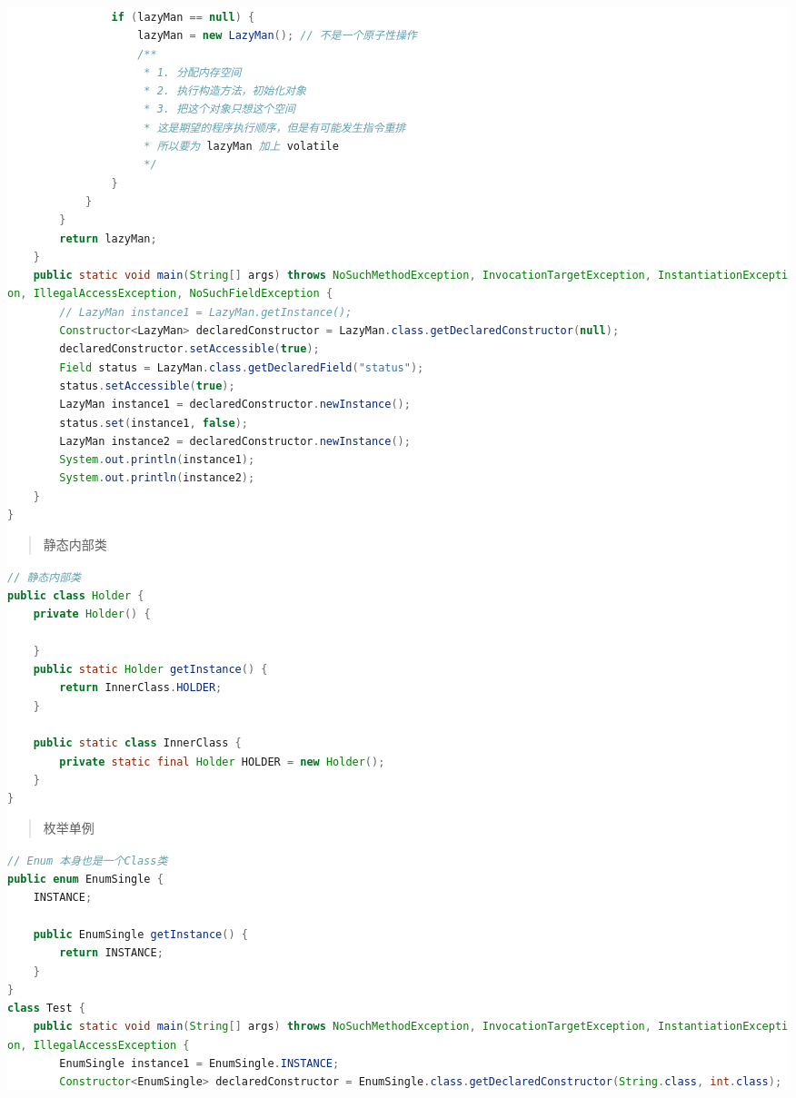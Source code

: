 ```java
                if (lazyMan == null) {
                    lazyMan = new LazyMan(); // 不是一个原子性操作
                    /**
                     * 1. 分配内存空间
                     * 2. 执行构造方法，初始化对象
                     * 3. 把这个对象只想这个空间
                     * 这是期望的程序执行顺序，但是有可能发生指令重排
                     * 所以要为 lazyMan 加上 volatile
                     */
                }
            }
        }
        return lazyMan;
    }
    public static void main(String[] args) throws NoSuchMethodException, InvocationTargetException, InstantiationException, IllegalAccessException, NoSuchFieldException {
        // LazyMan instance1 = LazyMan.getInstance();
        Constructor<LazyMan> declaredConstructor = LazyMan.class.getDeclaredConstructor(null);
        declaredConstructor.setAccessible(true);
        Field status = LazyMan.class.getDeclaredField("status");
        status.setAccessible(true);
        LazyMan instance1 = declaredConstructor.newInstance();
        status.set(instance1, false);
        LazyMan instance2 = declaredConstructor.newInstance();
        System.out.println(instance1);
        System.out.println(instance2);
    }
}
```

> 静态内部类

```java
// 静态内部类
public class Holder {
    private Holder() {

    }
    public static Holder getInstance() {
        return InnerClass.HOLDER;
    }

    public static class InnerClass {
        private static final Holder HOLDER = new Holder();
    }
}
```

> 枚举单例

```java
// Enum 本身也是一个Class类
public enum EnumSingle {
    INSTANCE;

    public EnumSingle getInstance() {
        return INSTANCE;
    }
}
class Test {
    public static void main(String[] args) throws NoSuchMethodException, InvocationTargetException, InstantiationException, IllegalAccessException {
        EnumSingle instance1 = EnumSingle.INSTANCE;
        Constructor<EnumSingle> declaredConstructor = EnumSingle.class.getDeclaredConstructor(String.class, int.class);
```